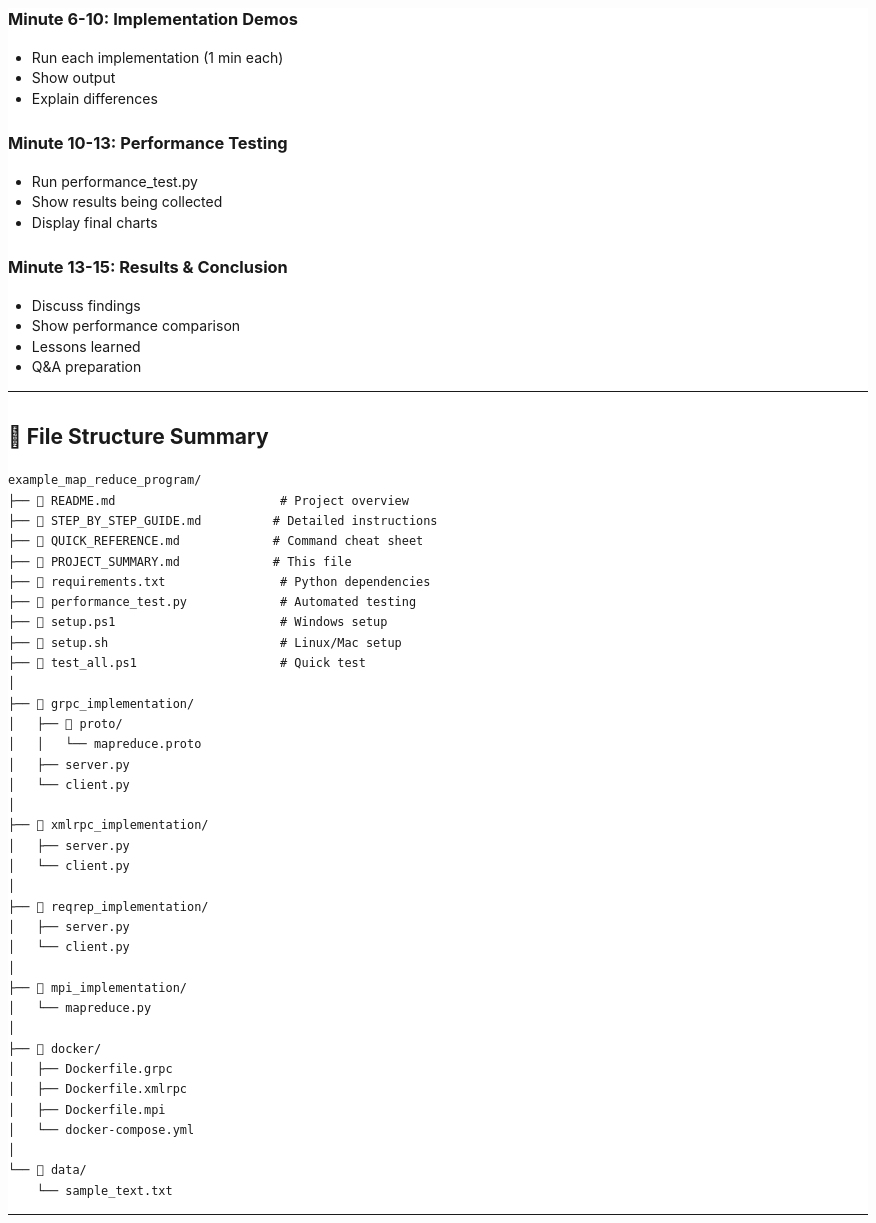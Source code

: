 ### Minute 6-10: Implementation Demos
- Run each implementation (1 min each)
- Show output
- Explain differences

### Minute 10-13: Performance Testing
- Run performance_test.py
- Show results being collected
- Display final charts

### Minute 13-15: Results & Conclusion
- Discuss findings
- Show performance comparison
- Lessons learned
- Q&A preparation

---

## 📁 File Structure Summary

```
example_map_reduce_program/
├── 📄 README.md                       # Project overview
├── 📄 STEP_BY_STEP_GUIDE.md          # Detailed instructions
├── 📄 QUICK_REFERENCE.md             # Command cheat sheet
├── 📄 PROJECT_SUMMARY.md             # This file
├── 📄 requirements.txt                # Python dependencies
├── 📄 performance_test.py             # Automated testing
├── 📄 setup.ps1                       # Windows setup
├── 📄 setup.sh                        # Linux/Mac setup
├── 📄 test_all.ps1                    # Quick test
│
├── 📁 grpc_implementation/
│   ├── 📁 proto/
│   │   └── mapreduce.proto
│   ├── server.py
│   └── client.py
│
├── 📁 xmlrpc_implementation/
│   ├── server.py
│   └── client.py
│
├── 📁 reqrep_implementation/
│   ├── server.py
│   └── client.py
│
├── 📁 mpi_implementation/
│   └── mapreduce.py
│
├── 📁 docker/
│   ├── Dockerfile.grpc
│   ├── Dockerfile.xmlrpc
│   ├── Dockerfile.mpi
│   └── docker-compose.yml
│
└── 📁 data/
    └── sample_text.txt
```

---